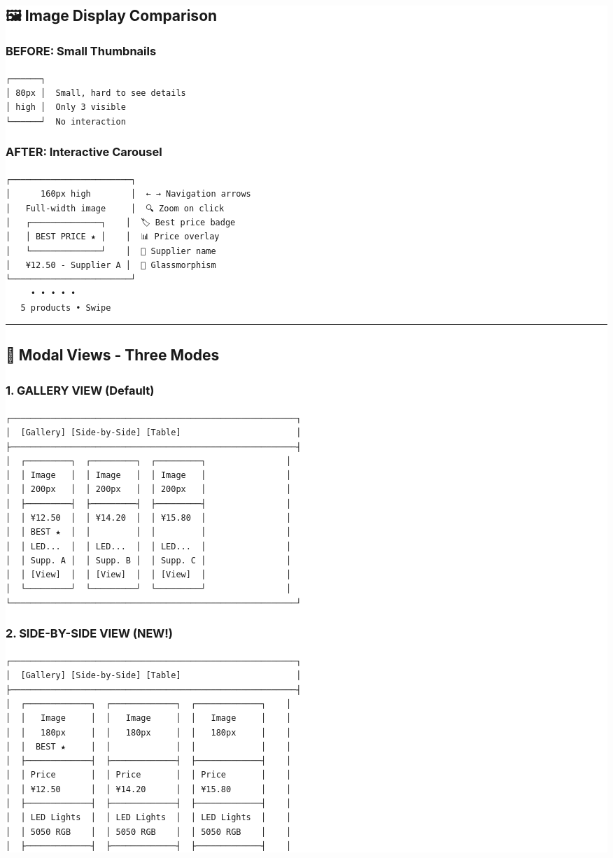 
## 🖼️ Image Display Comparison

### **BEFORE: Small Thumbnails**
```
┌──────┐
│ 80px │  Small, hard to see details
│ high │  Only 3 visible
└──────┘  No interaction
```

### **AFTER: Interactive Carousel**
```
┌────────────────────────┐
│      160px high        │  ← → Navigation arrows
│   Full-width image     │  🔍 Zoom on click
│   ┌──────────────┐    │  🏷️ Best price badge
│   │ BEST PRICE ★ │    │  📊 Price overlay
│   └──────────────┘    │  👤 Supplier name
│   ¥12.50 - Supplier A │  🎨 Glassmorphism
└────────────────────────┘
     • • • • •
   5 products • Swipe
```

---

## 📱 Modal Views - Three Modes

### **1. GALLERY VIEW** (Default)
```
┌─────────────────────────────────────────────────────────┐
│  [Gallery] [Side-by-Side] [Table]                       │
├─────────────────────────────────────────────────────────┤
│  ┌─────────┐  ┌─────────┐  ┌─────────┐                │
│  │ Image   │  │ Image   │  │ Image   │                │
│  │ 200px   │  │ 200px   │  │ 200px   │                │
│  ├─────────┤  ├─────────┤  ├─────────┤                │
│  │ ¥12.50  │  │ ¥14.20  │  │ ¥15.80  │                │
│  │ BEST ★  │  │         │  │         │                │
│  │ LED...  │  │ LED...  │  │ LED...  │                │
│  │ Supp. A │  │ Supp. B │  │ Supp. C │                │
│  │ [View]  │  │ [View]  │  │ [View]  │                │
│  └─────────┘  └─────────┘  └─────────┘                │
└─────────────────────────────────────────────────────────┘
```

### **2. SIDE-BY-SIDE VIEW** (NEW!)
```
┌─────────────────────────────────────────────────────────┐
│  [Gallery] [Side-by-Side] [Table]                       │
├─────────────────────────────────────────────────────────┤
│  ┌─────────────┐  ┌─────────────┐  ┌─────────────┐    │
│  │   Image     │  │   Image     │  │   Image     │    │
│  │   180px     │  │   180px     │  │   180px     │    │
│  │  BEST ★     │  │             │  │             │    │
│  ├─────────────┤  ├─────────────┤  ├─────────────┤    │
│  │ Price       │  │ Price       │  │ Price       │    │
│  │ ¥12.50      │  │ ¥14.20      │  │ ¥15.80      │    │
│  ├─────────────┤  ├─────────────┤  ├─────────────┤    │
│  │ LED Lights  │  │ LED Lights  │  │ LED Lights  │    │
│  │ 5050 RGB    │  │ 5050 RGB    │  │ 5050 RGB    │    │
│  ├─────────────┤  ├─────────────┤  ├─────────────┤    │
```